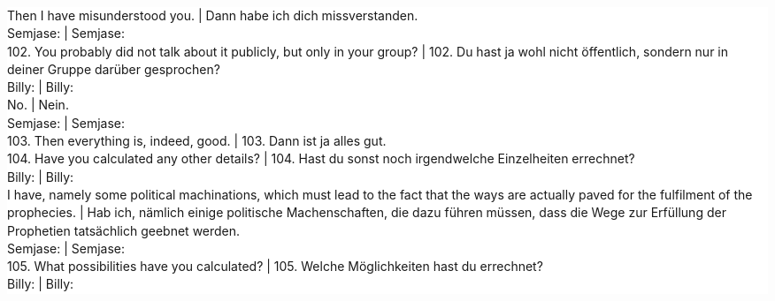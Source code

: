 Then I have misunderstood you.  | Dann habe ich dich missverstanden.   
Semjase:  | Semjase:   
102. You probably did not talk about it publicly, but only in your group?  | 102. Du hast ja wohl nicht öffentlich, sondern nur in deiner Gruppe darüber gesprochen?   
Billy:  | Billy:   
No.  | Nein.   
Semjase:  | Semjase:   
103. Then everything is, indeed, good.  | 103. Dann ist ja alles gut.   
104. Have you calculated any other details?  | 104. Hast du sonst noch irgendwelche Einzelheiten errechnet?   
Billy:  | Billy:   
I have, namely some political machinations, which must lead to the fact that the ways are actually paved for the fulfilment of the prophecies.  | Hab ich, nämlich einige politische Machenschaften, die dazu führen müssen, dass die Wege zur Erfüllung der Prophetien tatsächlich geebnet werden.   
Semjase:  | Semjase:   
105. What possibilities have you calculated?  | 105. Welche Möglichkeiten hast du errechnet?   
Billy:  | Billy:   